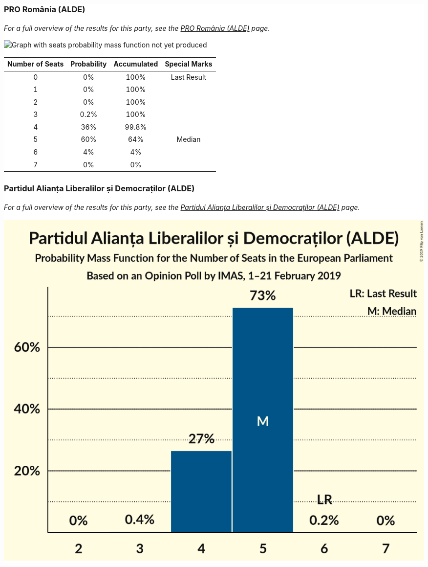 ### PRO România (ALDE)

*For a full overview of the results for this party, see the [PRO România (ALDE)](party-proromâniaalde.html) page.*

![Graph with seats probability mass function not yet produced](2019-02-21-IMAS-seats-pmf-proromâniaalde.png "Seats Probability Mass Function")

| Number of Seats | Probability | Accumulated | Special Marks |
|:---------------:|:-----------:|:-----------:|:-------------:|
| 0 | 0% | 100% | Last Result |
| 1 | 0% | 100% |  |
| 2 | 0% | 100% |  |
| 3 | 0.2% | 100% |  |
| 4 | 36% | 99.8% |  |
| 5 | 60% | 64% | Median |
| 6 | 4% | 4% |  |
| 7 | 0% | 0% |  |

### Partidul Alianța Liberalilor și Democraților (ALDE)

*For a full overview of the results for this party, see the [Partidul Alianța Liberalilor și Democraților (ALDE)](party-partidulalianțaliberalilorșidemocrațiloralde.html) page.*

![Graph with seats probability mass function not yet produced](2019-02-21-IMAS-seats-pmf-partidulalianțaliberalilorșidemocrațiloralde.png "Seats Probability Mass Function")
